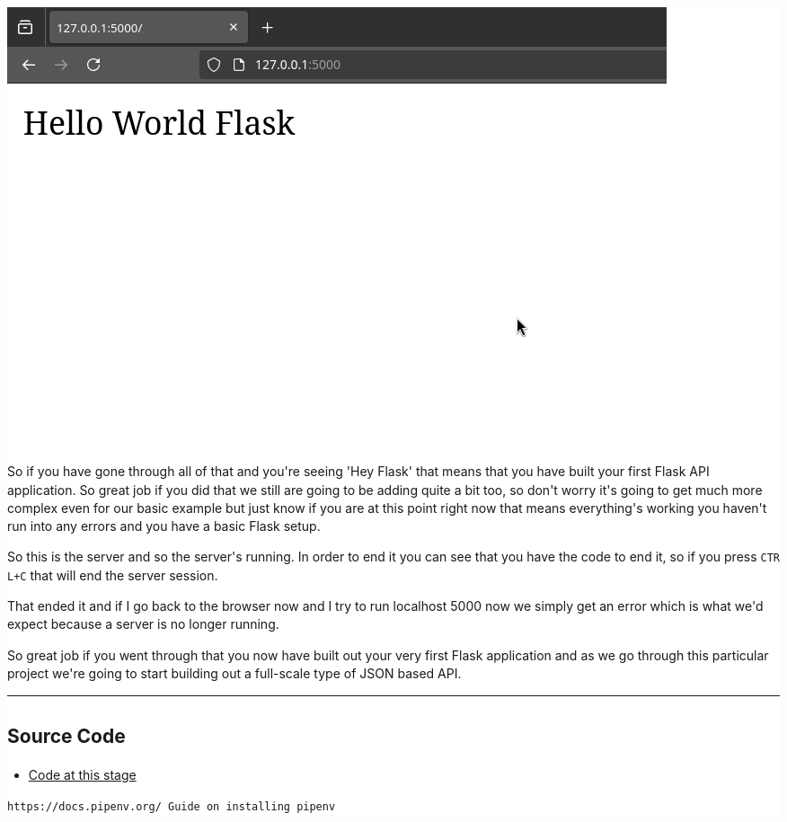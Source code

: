 ![large](./03-137_IMG3.png)

So if you have gone through all of that and you're seeing 'Hey Flask'
 that means that you have built your first Flask API application. So 
great job if you did that we still are going to be adding quite a bit 
too, so don't worry it's going to get much more complex even for our 
basic example but just know if you are at this point right now that 
means everything's working you haven't run into any errors and you have a
 basic Flask setup.

So this is the server and so the server's running. In order to end it
 you can see that you have the code to end it, so if you press `CTRL+C` that will end the server session.

That ended it and if I go back to the browser now and I try to run 
localhost 5000 now we simply get an error which is what we'd expect 
because a server is no longer running.

So great job if you went through that you now have built out your 
very first Flask application and as we go through this particular 
project we're going to start building out a full-scale type of JSON 
based API.

****

## Source Code

- [Code at this stage](https://github.com/bottega-code-school/hello-flask/tree/008b0fc18a7d41c3be946a51d3c5d215cb72f11b)

`https://docs.pipenv.org/ Guide on installing pipenv`
